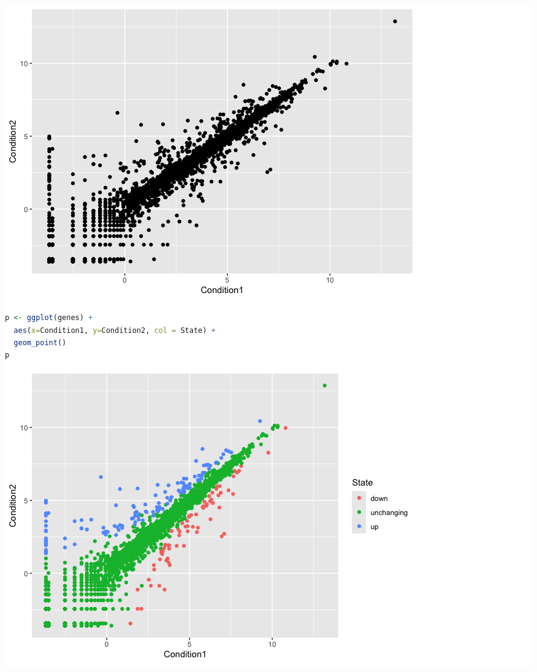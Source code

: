 ![](Class-5_files/figure-commonmark/unnamed-chunk-10-1.png)

``` r
p <- ggplot(genes) +
  aes(x=Condition1, y=Condition2, col = State) +
  geom_point()
p
```

![](Class-5_files/figure-commonmark/unnamed-chunk-11-1.png)
